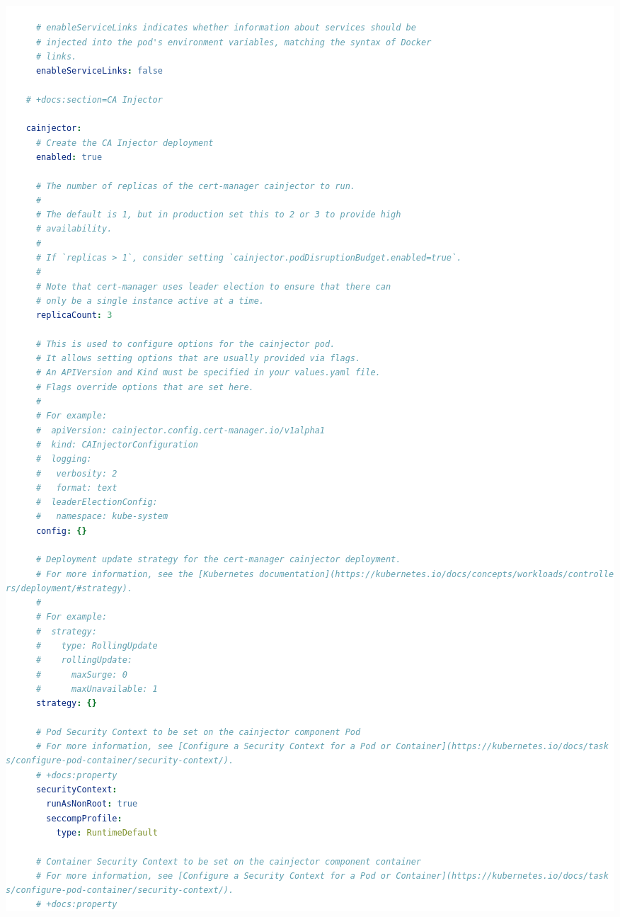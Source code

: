 ```yaml

      # enableServiceLinks indicates whether information about services should be
      # injected into the pod's environment variables, matching the syntax of Docker
      # links.
      enableServiceLinks: false

    # +docs:section=CA Injector

    cainjector:
      # Create the CA Injector deployment
      enabled: true

      # The number of replicas of the cert-manager cainjector to run.
      #
      # The default is 1, but in production set this to 2 or 3 to provide high
      # availability.
      #
      # If `replicas > 1`, consider setting `cainjector.podDisruptionBudget.enabled=true`.
      #
      # Note that cert-manager uses leader election to ensure that there can
      # only be a single instance active at a time.
      replicaCount: 3

      # This is used to configure options for the cainjector pod.
      # It allows setting options that are usually provided via flags.
      # An APIVersion and Kind must be specified in your values.yaml file.
      # Flags override options that are set here.
      #
      # For example:
      #  apiVersion: cainjector.config.cert-manager.io/v1alpha1
      #  kind: CAInjectorConfiguration
      #  logging:
      #   verbosity: 2
      #   format: text
      #  leaderElectionConfig:
      #   namespace: kube-system
      config: {}

      # Deployment update strategy for the cert-manager cainjector deployment.
      # For more information, see the [Kubernetes documentation](https://kubernetes.io/docs/concepts/workloads/controllers/deployment/#strategy).
      #
      # For example:
      #  strategy:
      #    type: RollingUpdate
      #    rollingUpdate:
      #      maxSurge: 0
      #      maxUnavailable: 1
      strategy: {}

      # Pod Security Context to be set on the cainjector component Pod
      # For more information, see [Configure a Security Context for a Pod or Container](https://kubernetes.io/docs/tasks/configure-pod-container/security-context/).
      # +docs:property
      securityContext:
        runAsNonRoot: true
        seccompProfile:
          type: RuntimeDefault

      # Container Security Context to be set on the cainjector component container
      # For more information, see [Configure a Security Context for a Pod or Container](https://kubernetes.io/docs/tasks/configure-pod-container/security-context/).
      # +docs:property
```
